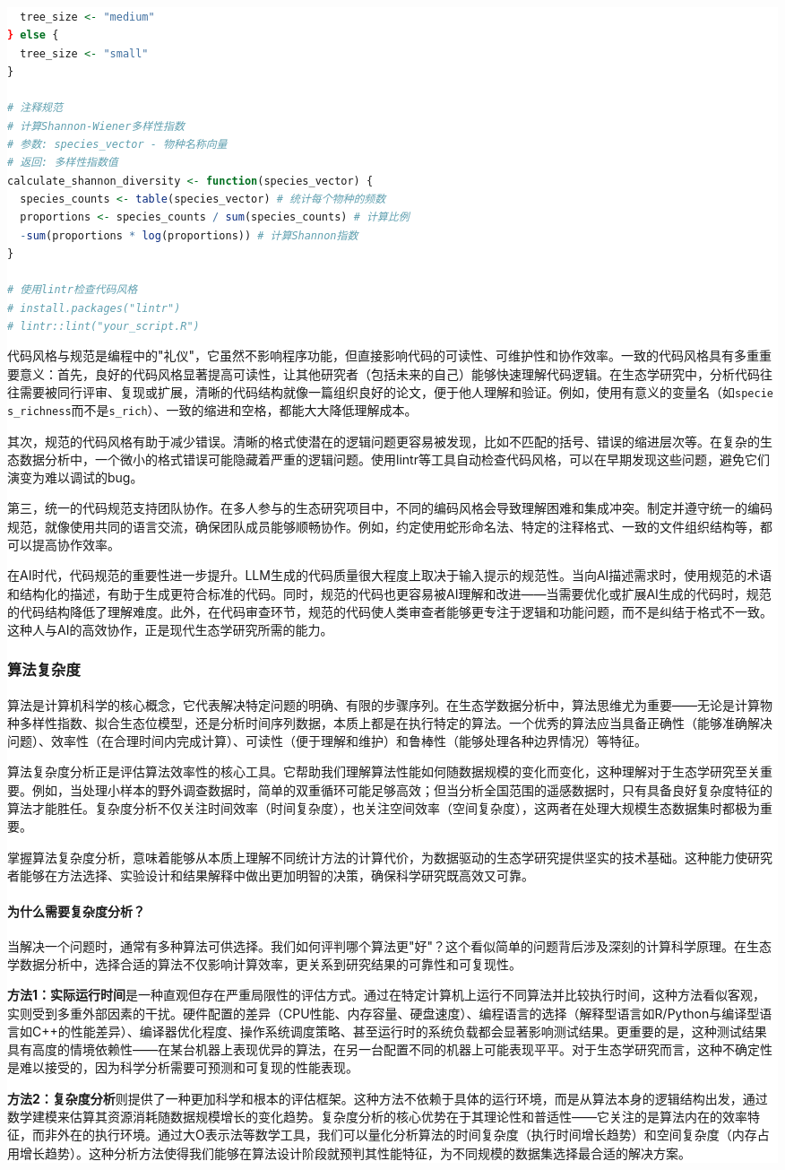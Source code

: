 ``` r
  tree_size <- "medium"
} else {
  tree_size <- "small"
}

# 注释规范
# 计算Shannon-Wiener多样性指数
# 参数: species_vector - 物种名称向量
# 返回: 多样性指数值
calculate_shannon_diversity <- function(species_vector) {
  species_counts <- table(species_vector) # 统计每个物种的频数
  proportions <- species_counts / sum(species_counts) # 计算比例
  -sum(proportions * log(proportions)) # 计算Shannon指数
}

# 使用lintr检查代码风格
# install.packages("lintr")
# lintr::lint("your_script.R")
```

代码风格与规范是编程中的"礼仪"，它虽然不影响程序功能，但直接影响代码的可读性、可维护性和协作效率。一致的代码风格具有多重重要意义：首先，良好的代码风格显著提高可读性，让其他研究者（包括未来的自己）能够快速理解代码逻辑。在生态学研究中，分析代码往往需要被同行评审、复现或扩展，清晰的代码结构就像一篇组织良好的论文，便于他人理解和验证。例如，使用有意义的变量名（如`species_richness`而不是`s_rich`）、一致的缩进和空格，都能大大降低理解成本。

其次，规范的代码风格有助于减少错误。清晰的格式使潜在的逻辑问题更容易被发现，比如不匹配的括号、错误的缩进层次等。在复杂的生态数据分析中，一个微小的格式错误可能隐藏着严重的逻辑问题。使用lintr等工具自动检查代码风格，可以在早期发现这些问题，避免它们演变为难以调试的bug。

第三，统一的代码规范支持团队协作。在多人参与的生态研究项目中，不同的编码风格会导致理解困难和集成冲突。制定并遵守统一的编码规范，就像使用共同的语言交流，确保团队成员能够顺畅协作。例如，约定使用蛇形命名法、特定的注释格式、一致的文件组织结构等，都可以提高协作效率。

在AI时代，代码规范的重要性进一步提升。LLM生成的代码质量很大程度上取决于输入提示的规范性。当向AI描述需求时，使用规范的术语和结构化的描述，有助于生成更符合标准的代码。同时，规范的代码也更容易被AI理解和改进——当需要优化或扩展AI生成的代码时，规范的代码结构降低了理解难度。此外，在代码审查环节，规范的代码使人类审查者能够更专注于逻辑和功能问题，而不是纠结于格式不一致。这种人与AI的高效协作，正是现代生态学研究所需的能力。

### 算法复杂度

算法是计算机科学的核心概念，它代表解决特定问题的明确、有限的步骤序列。在生态学数据分析中，算法思维尤为重要——无论是计算物种多样性指数、拟合生态位模型，还是分析时间序列数据，本质上都是在执行特定的算法。一个优秀的算法应当具备正确性（能够准确解决问题）、效率性（在合理时间内完成计算）、可读性（便于理解和维护）和鲁棒性（能够处理各种边界情况）等特征。

算法复杂度分析正是评估算法效率性的核心工具。它帮助我们理解算法性能如何随数据规模的变化而变化，这种理解对于生态学研究至关重要。例如，当处理小样本的野外调查数据时，简单的双重循环可能足够高效；但当分析全国范围的遥感数据时，只有具备良好复杂度特征的算法才能胜任。复杂度分析不仅关注时间效率（时间复杂度），也关注空间效率（空间复杂度），这两者在处理大规模生态数据集时都极为重要。

掌握算法复杂度分析，意味着能够从本质上理解不同统计方法的计算代价，为数据驱动的生态学研究提供坚实的技术基础。这种能力使研究者能够在方法选择、实验设计和结果解释中做出更加明智的决策，确保科学研究既高效又可靠。

#### 为什么需要复杂度分析？

当解决一个问题时，通常有多种算法可供选择。我们如何评判哪个算法更"好"？这个看似简单的问题背后涉及深刻的计算科学原理。在生态学数据分析中，选择合适的算法不仅影响计算效率，更关系到研究结果的可靠性和可复现性。

**方法1：实际运行时间**是一种直观但存在严重局限性的评估方式。通过在特定计算机上运行不同算法并比较执行时间，这种方法看似客观，实则受到多重外部因素的干扰。硬件配置的差异（CPU性能、内存容量、硬盘速度）、编程语言的选择（解释型语言如R/Python与编译型语言如C++的性能差异）、编译器优化程度、操作系统调度策略、甚至运行时的系统负载都会显著影响测试结果。更重要的是，这种测试结果具有高度的情境依赖性——在某台机器上表现优异的算法，在另一台配置不同的机器上可能表现平平。对于生态学研究而言，这种不确定性是难以接受的，因为科学分析需要可预测和可复现的性能表现。

**方法2：复杂度分析**则提供了一种更加科学和根本的评估框架。这种方法不依赖于具体的运行环境，而是从算法本身的逻辑结构出发，通过数学建模来估算其资源消耗随数据规模增长的变化趋势。复杂度分析的核心优势在于其理论性和普适性——它关注的是算法内在的效率特征，而非外在的执行环境。通过大O表示法等数学工具，我们可以量化分析算法的时间复杂度（执行时间增长趋势）和空间复杂度（内存占用增长趋势）。这种分析方法使得我们能够在算法设计阶段就预判其性能特征，为不同规模的数据集选择最合适的解决方案。

